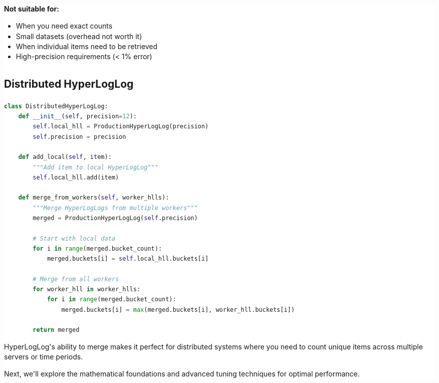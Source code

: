 **Not suitable for:**
- When you need exact counts
- Small datasets (overhead not worth it)
- When individual items need to be retrieved
- High-precision requirements (< 1% error)

## Distributed HyperLogLog

```python
class DistributedHyperLogLog:
    def __init__(self, precision=12):
        self.local_hll = ProductionHyperLogLog(precision)
        self.precision = precision
    
    def add_local(self, item):
        """Add item to local HyperLogLog"""
        self.local_hll.add(item)
    
    def merge_from_workers(self, worker_hlls):
        """Merge HyperLogLogs from multiple workers"""
        merged = ProductionHyperLogLog(self.precision)
        
        # Start with local data
        for i in range(merged.bucket_count):
            merged.buckets[i] = self.local_hll.buckets[i]
        
        # Merge from all workers
        for worker_hll in worker_hlls:
            for i in range(merged.bucket_count):
                merged.buckets[i] = max(merged.buckets[i], worker_hll.buckets[i])
        
        return merged
```

HyperLogLog's ability to merge makes it perfect for distributed systems where you need to count unique items across multiple servers or time periods.

Next, we'll explore the mathematical foundations and advanced tuning techniques for optimal performance.
